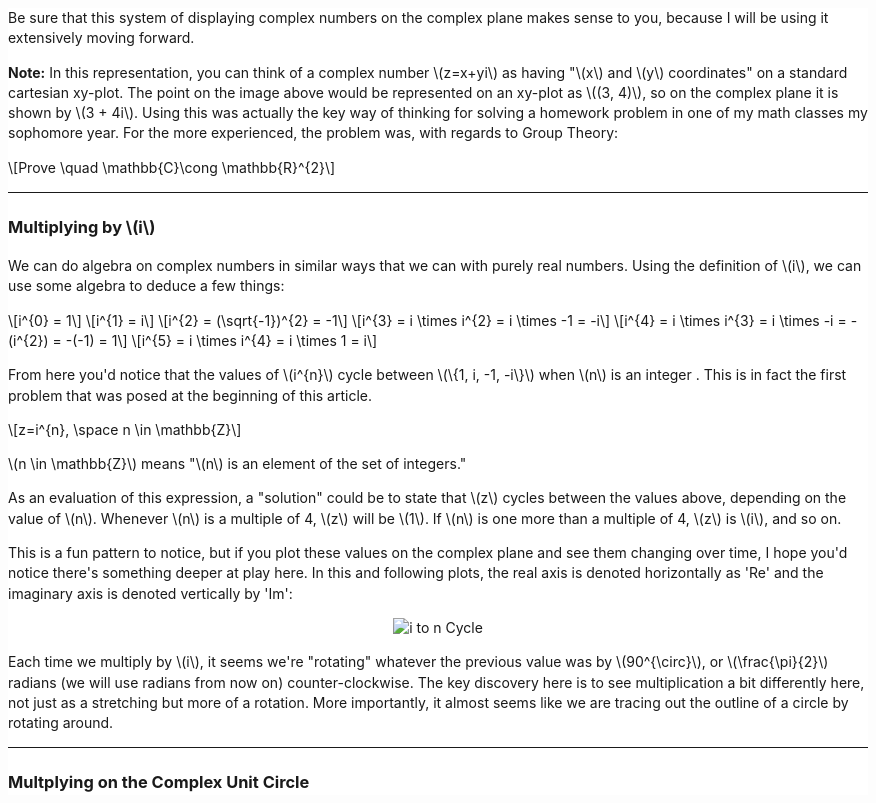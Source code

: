 Be sure that this system of displaying complex numbers on the complex plane makes sense to you, because I will be using it extensively moving forward.

**Note:** In this representation, you can think of a complex number \\(z=x+yi\\) as having "\\(x\\) and \\(y\\) coordinates" on a standard cartesian xy-plot. The point on the image above would be represented on an xy-plot as \\((3, 4)\\), so on the complex plane it is shown by \\(3 + 4i\\). Using this was actually the key way of thinking for solving a homework problem in one of my math classes my sophomore year. For the more experienced, the problem was, with regards to Group Theory: 

\\[Prove \quad \mathbb{C}\cong \mathbb{R}^{2}\\]

-----

### Multiplying by \\(i\\)

We can do algebra on complex numbers in similar ways that we can with purely real numbers. Using the definition of \\(i\\), we can use some algebra to deduce a few things:

\\[i^{0} = 1\\]
\\[i^{1} = i\\]
\\[i^{2} = (\sqrt{-1})^{2} = -1\\]
\\[i^{3} = i \times i^{2} = i \times -1 = -i\\]
\\[i^{4} = i \times i^{3} = i \times -i = -(i^{2}) = -(-1) = 1\\]
\\[i^{5} = i \times i^{4} = i \times 1 = i\\]

From here you'd notice that the values of \\(i^{n}\\) cycle between \\(\\{1, i, -1, -i\\}\\) when \\(n\\) is an integer . This is in fact the first problem that was posed at the beginning of this article.

\\[z=i^{n}, \space n \in \mathbb{Z}\\]

\\(n \in \mathbb{Z}\\) means "\\(n\\) is an element of the set of integers."

As an evaluation of this expression, a "solution" could be to state that \\(z\\) cycles between the values above, depending on the value of \\(n\\). Whenever \\(n\\) is a multiple of 4, \\(z\\) will be \\(1\\). If \\(n\\) is one more than a multiple of 4, \\(z\\) is \\(i\\), and so on.

This is a fun pattern to notice, but if you plot these values on the complex plane and see them changing over time, I hope you'd notice there's something deeper at play here. In this and following plots, the real axis is denoted horizontally as 'Re' and the imaginary axis is denoted vertically by 'Im':

<p style="text-align:center;">
    <img src="{{site.imgposturl}}/ComplexRotations/i-to-n-Cycle.gif" alt="i to n Cycle">
</p>

Each time we multiply by \\(i\\), it seems we're "rotating" whatever the previous value was by \\(90^{\circ}\\), or \\(\frac{\pi}{2}\\) radians (we will use radians from now on) counter-clockwise. The key discovery here is to see multiplication a bit differently here, not just as a stretching but more of a rotation. More importantly, it almost seems like we are tracing out the outline of a circle by rotating around.

-----

### Multplying on the Complex Unit Circle
